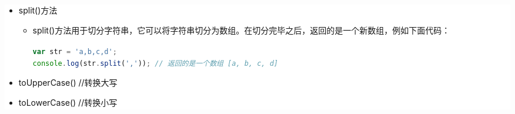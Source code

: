 
- split()方法
  - split()方法用于切分字符串，它可以将字符串切分为数组。在切分完毕之后，返回的是一个新数组，例如下面代码：
    ~~~js
    var str = 'a,b,c,d';
    console.log(str.split(',')); // 返回的是一个数组 [a, b, c, d]
    ~~~


- toUpperCase() //转换大写
- toLowerCase() //转换小写